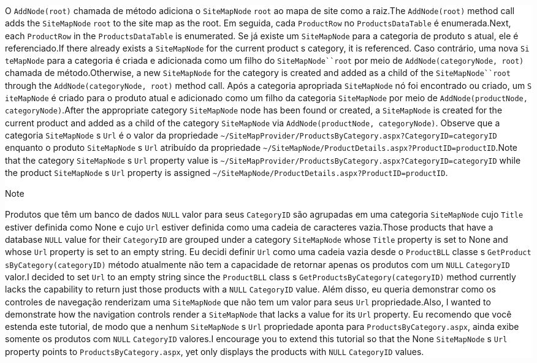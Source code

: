 <span data-ttu-id="a7c2b-287">O `AddNode(root)` chamada de método adiciona o `SiteMapNode` `root` ao mapa de site como a raiz.</span><span class="sxs-lookup"><span data-stu-id="a7c2b-287">The `AddNode(root)` method call adds the `SiteMapNode` `root` to the site map as the root.</span></span> <span data-ttu-id="a7c2b-288">Em seguida, cada `ProductRow` no `ProductsDataTable` é enumerada.</span><span class="sxs-lookup"><span data-stu-id="a7c2b-288">Next, each `ProductRow` in the `ProductsDataTable` is enumerated.</span></span> <span data-ttu-id="a7c2b-289">Se já existe um `SiteMapNode` para a categoria de produto s atual, ele é referenciado.</span><span class="sxs-lookup"><span data-stu-id="a7c2b-289">If there already exists a `SiteMapNode` for the current product s category, it is referenced.</span></span> <span data-ttu-id="a7c2b-290">Caso contrário, uma nova `SiteMapNode` para a categoria é criada e adicionada como um filho do `SiteMapNode``root` por meio de `AddNode(categoryNode, root)` chamada de método.</span><span class="sxs-lookup"><span data-stu-id="a7c2b-290">Otherwise, a new `SiteMapNode` for the category is created and added as a child of the `SiteMapNode``root` through the `AddNode(categoryNode, root)` method call.</span></span> <span data-ttu-id="a7c2b-291">Após a categoria apropriada `SiteMapNode` nó foi encontrado ou criado, um `SiteMapNode` é criado para o produto atual e adicionado como um filho da categoria `SiteMapNode` por meio de `AddNode(productNode, categoryNode)`.</span><span class="sxs-lookup"><span data-stu-id="a7c2b-291">After the appropriate category `SiteMapNode` node has been found or created, a `SiteMapNode` is created for the current product and added as a child of the category `SiteMapNode` via `AddNode(productNode, categoryNode)`.</span></span> <span data-ttu-id="a7c2b-292">Observe que a categoria `SiteMapNode` s `Url` é o valor da propriedade `~/SiteMapProvider/ProductsByCategory.aspx?CategoryID=categoryID` enquanto o produto `SiteMapNode` s `Url` atribuído da propriedade `~/SiteMapNode/ProductDetails.aspx?ProductID=productID`.</span><span class="sxs-lookup"><span data-stu-id="a7c2b-292">Note that the category `SiteMapNode` s `Url` property value is `~/SiteMapProvider/ProductsByCategory.aspx?CategoryID=categoryID` while the product `SiteMapNode` s `Url` property is assigned `~/SiteMapNode/ProductDetails.aspx?ProductID=productID`.</span></span>

> [!NOTE]
> <span data-ttu-id="a7c2b-293">Produtos que têm um banco de dados `NULL` valor para seus `CategoryID` são agrupadas em uma categoria `SiteMapNode` cujo `Title` estiver definida como None e cujo `Url` estiver definida como uma cadeia de caracteres vazia.</span><span class="sxs-lookup"><span data-stu-id="a7c2b-293">Those products that have a database `NULL` value for their `CategoryID` are grouped under a category `SiteMapNode` whose `Title` property is set to None and whose `Url` property is set to an empty string.</span></span> <span data-ttu-id="a7c2b-294">Eu decidi definir `Url` como uma cadeia vazia desde o `ProductBLL` classe s `GetProductsByCategory(categoryID)` método atualmente não tem a capacidade de retornar apenas os produtos com um `NULL` `CategoryID` valor.</span><span class="sxs-lookup"><span data-stu-id="a7c2b-294">I decided to set `Url` to an empty string since the `ProductBLL` class s `GetProductsByCategory(categoryID)` method currently lacks the capability to return just those products with a `NULL` `CategoryID` value.</span></span> <span data-ttu-id="a7c2b-295">Além disso, eu queria demonstrar como os controles de navegação renderizam uma `SiteMapNode` que não tem um valor para seus `Url` propriedade.</span><span class="sxs-lookup"><span data-stu-id="a7c2b-295">Also, I wanted to demonstrate how the navigation controls render a `SiteMapNode` that lacks a value for its `Url` property.</span></span> <span data-ttu-id="a7c2b-296">Eu recomendo que você estenda este tutorial, de modo que a nenhum `SiteMapNode` s `Url` propriedade aponta para `ProductsByCategory.aspx`, ainda exibe somente os produtos com `NULL` `CategoryID` valores.</span><span class="sxs-lookup"><span data-stu-id="a7c2b-296">I encourage you to extend this tutorial so that the None `SiteMapNode` s `Url` property points to `ProductsByCategory.aspx`, yet only displays the products with `NULL` `CategoryID` values.</span></span>

